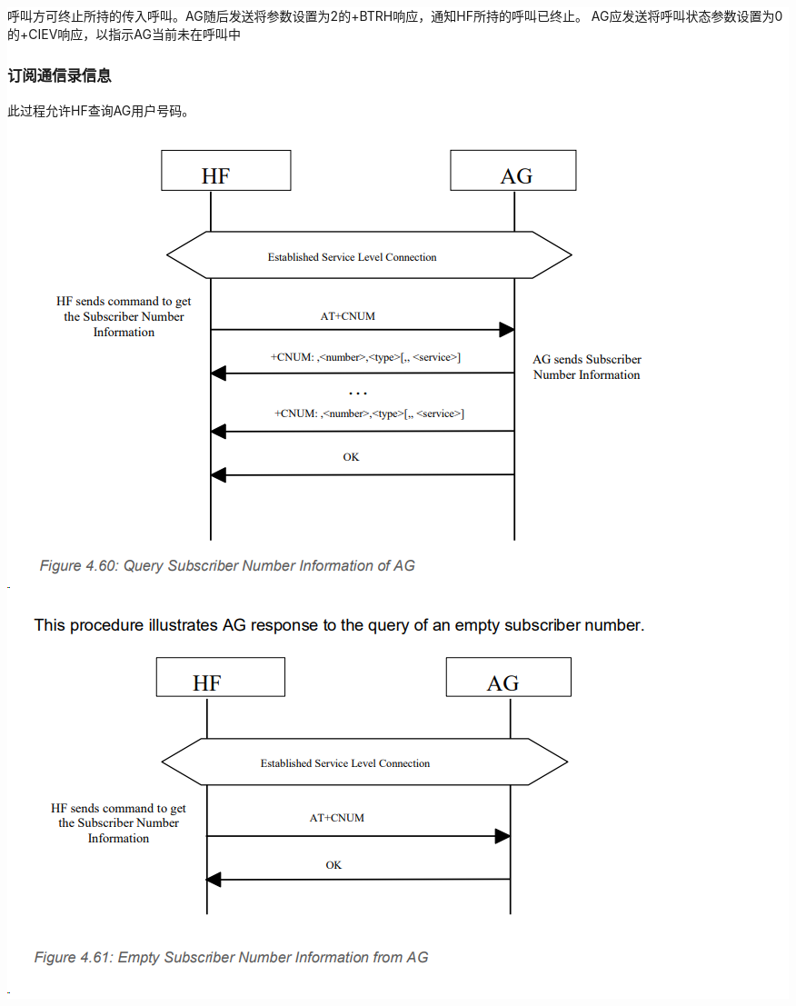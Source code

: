 呼叫方可终止所持的传入呼叫。AG随后发送将参数<n>设置为2的+BTRH响应，通知HF所持的呼叫已终止。
AG应发送将呼叫状态参数设置为0的+CIEV响应，以指示AG当前未在呼叫中

### 订阅通信录信息

此过程允许HF查询AG用户号码。

![image-20241006111153445](images/image-20241006111153445.png)

![image-20241006111228506](images/image-20241006111228506.png)
